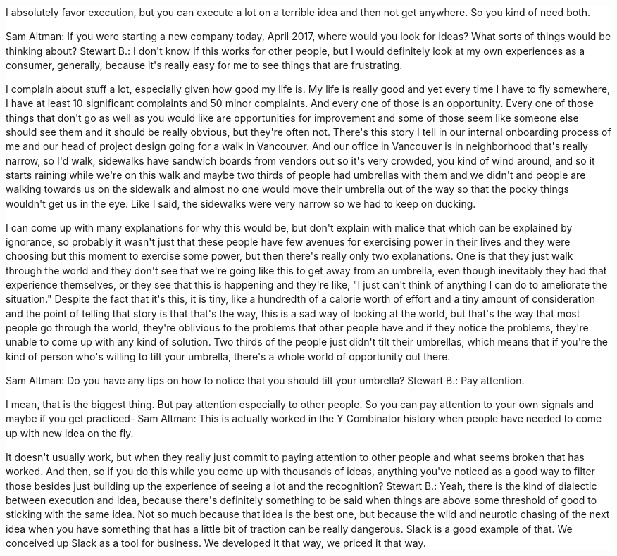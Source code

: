 I absolutely favor execution, but  you can execute a lot on a terrible idea and then not get anywhere. So  you kind of need both.

Sam Altman: If you were starting a new company today, April 2017, where would you look for  ideas? What sorts of things would be thinking about?
Stewart B.: I don't know if this works for other people, but I would definitely look at  my own experiences as a consumer, generally, because it's really easy for me to see  things that are frustrating.

I complain about stuff a lot, especially given how good my  life is. My life is really good and yet every time I have to fly  somewhere, I have at least 10 significant complaints and 50 minor complaints. And every one  of those is an opportunity. Every one of those things that don't go as well  as you would like are opportunities for improvement and some of those seem like someone  else should see them and it should be really obvious, but they're often not. There's  this story I tell in our internal onboarding process of me and our head of  project design going for a walk in Vancouver. And our office in Vancouver is in  neighborhood that's really narrow, so I'd walk, sidewalks have sandwich boards from vendors out so  it's very crowded, you kind of wind around, and so it starts raining while we're  on this walk and maybe two thirds of people had umbrellas with them and we  didn't and people are walking towards us on the sidewalk and almost no one would  move their umbrella out of the way so that the pocky things wouldn't get us  in the eye. Like I said, the sidewalks were very narrow so we had to  keep on ducking.

I can come up with many explanations for why this would be,  but don't explain with malice that which can be explained by ignorance, so probably it  wasn't just that these people have few avenues for exercising power in their lives and  they were choosing but this moment to exercise some power, but then there's really only  two explanations. One is that they just walk through the world and they don't see  that we're going like this to get away from an umbrella, even though inevitably they  had that experience themselves, or they see that this is happening and they're like, "I  just can't think of anything I can do to ameliorate the situation." Despite the fact  that it's this, it is tiny, like a hundredth of a calorie worth of effort  and a tiny amount of consideration and the point of telling that story is that  that's the way, this is a sad way of looking at the world, but that's  the way that most people go through the world, they're oblivious to the problems that  other people have and if they notice the problems, they're unable to come up with  any kind of solution. Two thirds of the people just didn't tilt their umbrellas, which  means that if you're the kind of person who's willing to tilt your umbrella, there's  a whole world of opportunity out there.

Sam Altman: Do you have any tips on how to notice that you should tilt your umbrella?
Stewart B.: Pay attention.

I mean, that is the biggest thing. But pay attention especially to other  people. So you can pay attention to your own signals and maybe if you get  practiced-
Sam Altman: This is actually worked in the Y Combinator history when people have needed to come  up with new idea on the fly.

It doesn't usually work, but when they really  just commit to paying attention to other people and what seems broken that has worked.  And then, so if you do this while you come up with thousands of ideas,  anything you've noticed as a good way to filter those besides just building up the  experience of seeing a lot and the recognition?
Stewart B.: Yeah, there is the kind of dialectic between execution and idea, because there's definitely something  to be said when things are above some threshold of good to sticking with the  same idea. Not so much because that idea is the best one, but because the  wild and neurotic chasing of the next idea when you have something that has a  little bit of traction can be really dangerous. Slack is a good example of that.  We conceived up Slack as a tool for business. We developed it that way, we  priced it that way.
